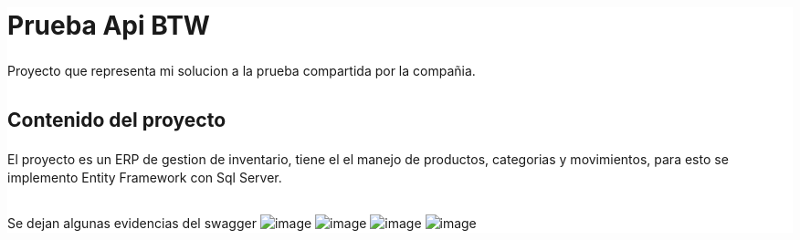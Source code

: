 # Prueba Api BTW
  Proyecto que representa mi solucion a la prueba compartida por la compañia.
## Contenido del proyecto
  El proyecto es un ERP de gestion de inventario, tiene el el manejo de productos, categorias y movimientos, para esto se implemento Entity Framework con Sql Server.

##
  Se dejan algunas evidencias del swagger
  <img width="1902" height="910" alt="image" src="https://github.com/user-attachments/assets/91bcb69e-70e6-4744-b9de-ac691082757c" />
  <img width="1884" height="900" alt="image" src="https://github.com/user-attachments/assets/74cde207-6f69-4d6f-96f2-4eb84c9bb18e" />
  <img width="1901" height="902" alt="image" src="https://github.com/user-attachments/assets/8213ae5c-90d8-4ce2-814f-dd0f04dfd34b" />
  <img width="1903" height="894" alt="image" src="https://github.com/user-attachments/assets/1c55b146-3f83-4270-a2de-8bbc12a97958" />



